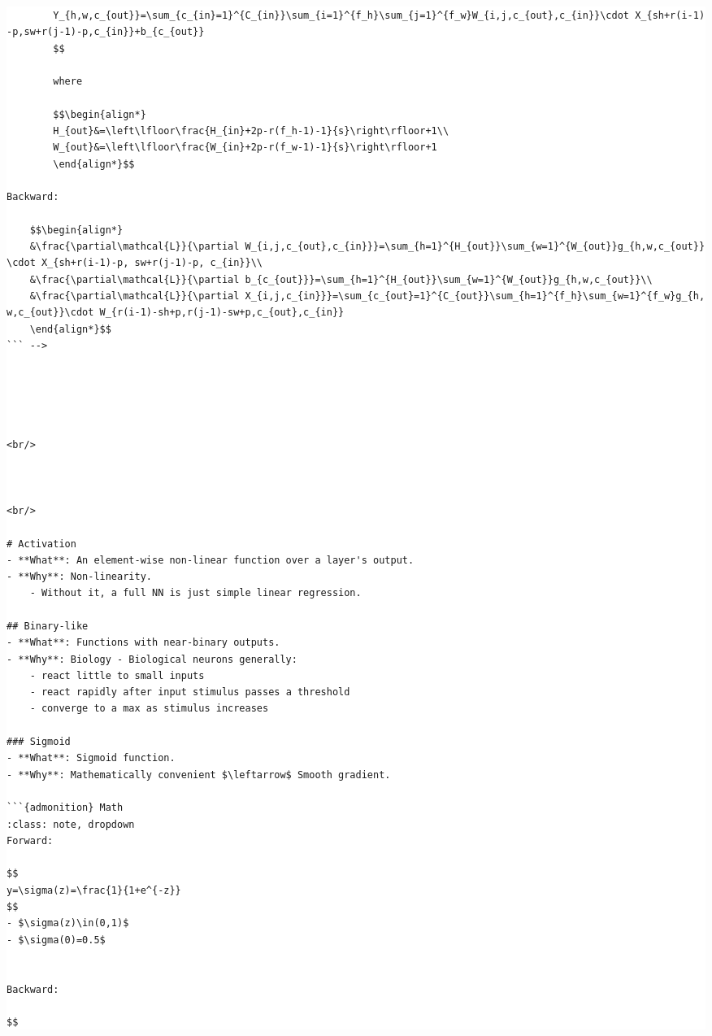 ```{admonition} Math
        Y_{h,w,c_{out}}=\sum_{c_{in}=1}^{C_{in}}\sum_{i=1}^{f_h}\sum_{j=1}^{f_w}W_{i,j,c_{out},c_{in}}\cdot X_{sh+r(i-1)-p,sw+r(j-1)-p,c_{in}}+b_{c_{out}}
        $$

        where

        $$\begin{align*}
        H_{out}&=\left\lfloor\frac{H_{in}+2p-r(f_h-1)-1}{s}\right\rfloor+1\\
        W_{out}&=\left\lfloor\frac{W_{in}+2p-r(f_w-1)-1}{s}\right\rfloor+1
        \end{align*}$$

Backward:

    $$\begin{align*}
    &\frac{\partial\mathcal{L}}{\partial W_{i,j,c_{out},c_{in}}}=\sum_{h=1}^{H_{out}}\sum_{w=1}^{W_{out}}g_{h,w,c_{out}}\cdot X_{sh+r(i-1)-p, sw+r(j-1)-p, c_{in}}\\
    &\frac{\partial\mathcal{L}}{\partial b_{c_{out}}}=\sum_{h=1}^{H_{out}}\sum_{w=1}^{W_{out}}g_{h,w,c_{out}}\\
    &\frac{\partial\mathcal{L}}{\partial X_{i,j,c_{in}}}=\sum_{c_{out}=1}^{C_{out}}\sum_{h=1}^{f_h}\sum_{w=1}^{f_w}g_{h,w,c_{out}}\cdot W_{r(i-1)-sh+p,r(j-1)-sw+p,c_{out},c_{in}}
    \end{align*}$$
``` -->





<br/>



<br/>

# Activation
- **What**: An element-wise non-linear function over a layer's output.
- **Why**: Non-linearity.
    - Without it, a full NN is just simple linear regression.

## Binary-like
- **What**: Functions with near-binary outputs.
- **Why**: Biology - Biological neurons generally:
    - react little to small inputs
    - react rapidly after input stimulus passes a threshold
    - converge to a max as stimulus increases

### Sigmoid
- **What**: Sigmoid function.
- **Why**: Mathematically convenient $\leftarrow$ Smooth gradient.

```{admonition} Math
:class: note, dropdown
Forward:

$$
y=\sigma(z)=\frac{1}{1+e^{-z}}
$$
- $\sigma(z)\in(0,1)$
- $\sigma(0)=0.5$


Backward:

$$
```